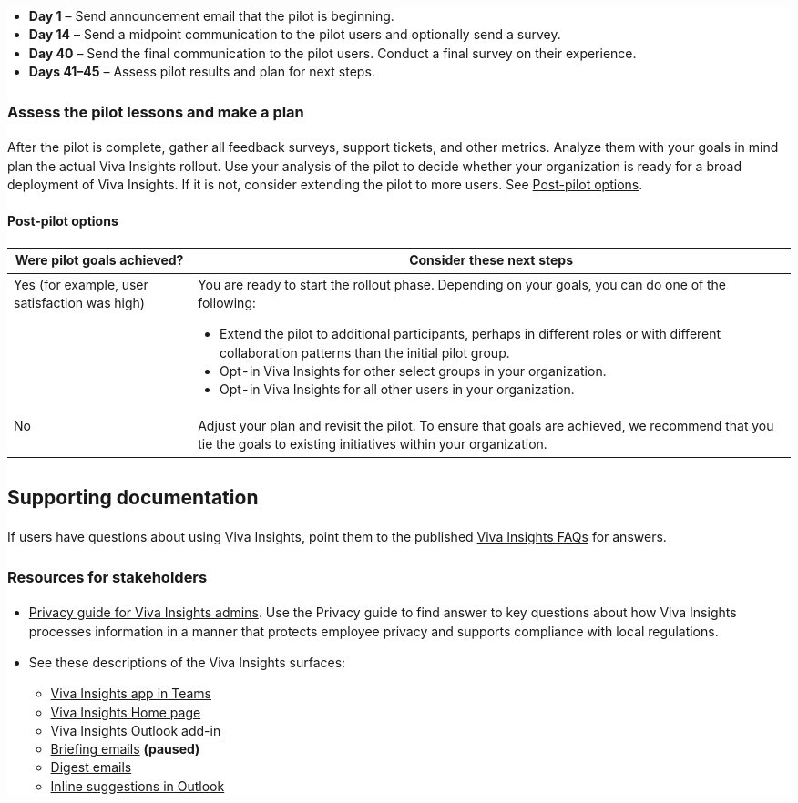* **Day 1** – Send announcement email that the pilot is beginning.
* **Day 14** – Send a midpoint communication to the pilot users and optionally send a survey.
* **Day 40** – Send the final communication to the pilot users. Conduct a final survey on their experience.
* **Days 41–45** – Assess pilot results and plan for next steps.

### Assess the pilot lessons and make a plan

After the pilot is complete, gather all feedback surveys, support tickets, and other metrics. Analyze them with your goals in mind plan the actual Viva Insights rollout. Use your analysis of the pilot to decide whether your organization is ready for a broad deployment of Viva Insights. If it is not, consider extending the pilot to more users. See [Post-pilot options](#post-pilot-options).

#### Post-pilot options

| Were pilot goals achieved? | Consider these next steps |
| ----- | ----- |
| Yes (for example, user satisfaction was high) | You are ready to start the rollout phase. Depending on your goals, you can do one of the following: <ul> <li> Extend the pilot to additional participants, perhaps in different roles or with different collaboration patterns than the initial pilot group. </li> <li> Opt-in Viva Insights for other select groups in your organization. </li> <li> Opt-in Viva Insights for all other users in your organization. </li> </ul>  |
| No | Adjust your plan and revisit the pilot. To ensure that goals are achieved, we recommend that you tie the goals to existing initiatives within your organization. |

## Supporting documentation

If users have questions about using Viva Insights, point them to the published [Viva Insights FAQs](./../overview/mya-faq.md) for answers.

### Resources for stakeholders

* [Privacy guide for Viva Insights admins](./../overview/privacy-guide-users.md). Use the Privacy guide to find answer to key questions about how Viva Insights processes information in a manner that protects employee privacy and supports compliance with local regulations.

* See these descriptions of the Viva Insights surfaces:

  * [Viva Insights app in Teams](../teams/home.md)
  * [Viva Insights Home page](./../use/home-web.md)
  * [Viva Insights Outlook add-in](./../use/add-in.md)
  * [Briefing emails](../Briefing/be-overview.md) **(paused)**
  * [Digest emails](./../use/email-digests-3.md)
  * [Inline suggestions in Outlook](./../use/mya-notifications.md)



